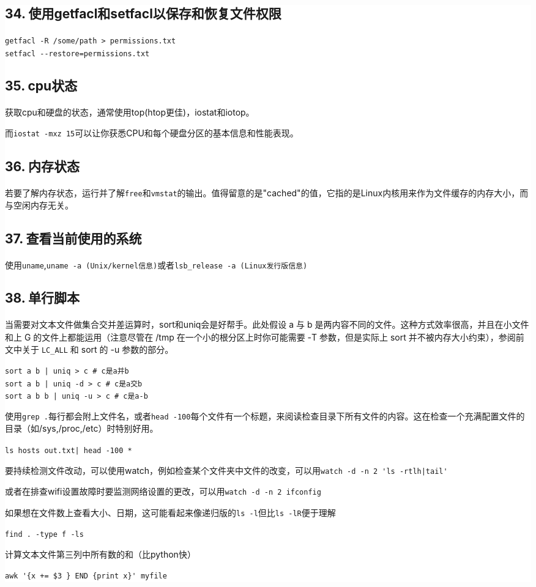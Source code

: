 

## 34. 使用getfacl和setfacl以保存和恢复文件权限

```shell
getfacl -R /some/path > permissions.txt
setfacl --restore=permissions.txt
```



## 35. cpu状态

获取cpu和硬盘的状态，通常使用top(htop更佳)，iostat和iotop。

而`iostat -mxz 15`可以让你获悉CPU和每个硬盘分区的基本信息和性能表现。


## 36. 内存状态

若要了解内存状态，运行并了解`free`和`vmstat`的输出。值得留意的是"cached"的值，它指的是Linux内核用来作为文件缓存的内存大小，而与空闲内存无关。



## 37. 查看当前使用的系统

使用`uname`,`uname -a (Unix/kernel信息)`或者`lsb_release -a (Linux发行版信息)`



## 38. 单行脚本

当需要对文本文件做集合交并差运算时，sort和uniq会是好帮手。此处假设 a 与 b 是两内容不同的文件。这种方式效率很高，并且在小文件和上 G 的文件上都能运用（注意尽管在 /tmp 在一个小的根分区上时你可能需要 -T 参数，但是实际上 sort 并不被内存大小约束），参阅前文中关于 `LC_ALL` 和 sort 的 -u 参数的部分。

```shell
sort a b | uniq > c # c是a并b
sort a b | uniq -d > c # c是a交b
sort a b b | uniq -u > c # c是a-b
```

使用`grep .`每行都会附上文件名，或者`head -100`每个文件有一个标题，来阅读检查目录下所有文件的内容。这在检查一个充满配置文件的目录（如/sys,/proc,/etc）时特别好用。

```shell
ls hosts out.txt| head -100 *
```

要持续检测文件改动，可以使用watch，例如检查某个文件夹中文件的改变，可以用`watch -d -n 2 'ls -rtlh|tail'`

或者在排查wifi设置故障时要监测网络设置的更改，可以用`watch -d -n 2 ifconfig`

如果想在文件数上查看大小、日期，这可能看起来像递归版的`ls -l`但比`ls -lR`便于理解

```shell
find . -type f -ls
```

计算文本文件第三列中所有数的和（比python快）

```shell
awk '{x += $3 } END {print x}' myfile
```
